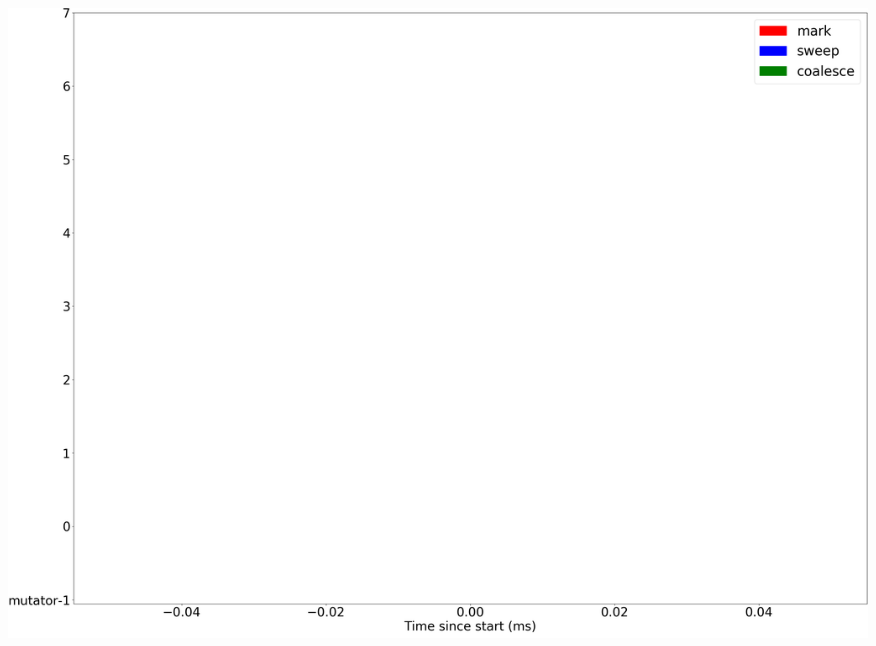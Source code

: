 ![commix-lite-gc/size_1g-1g_gcthreads_8 tracer.TracerBenchmark last garbage collection](example_gc_last_batches_conf1_3_tracer.TracerBenchmark.png)

